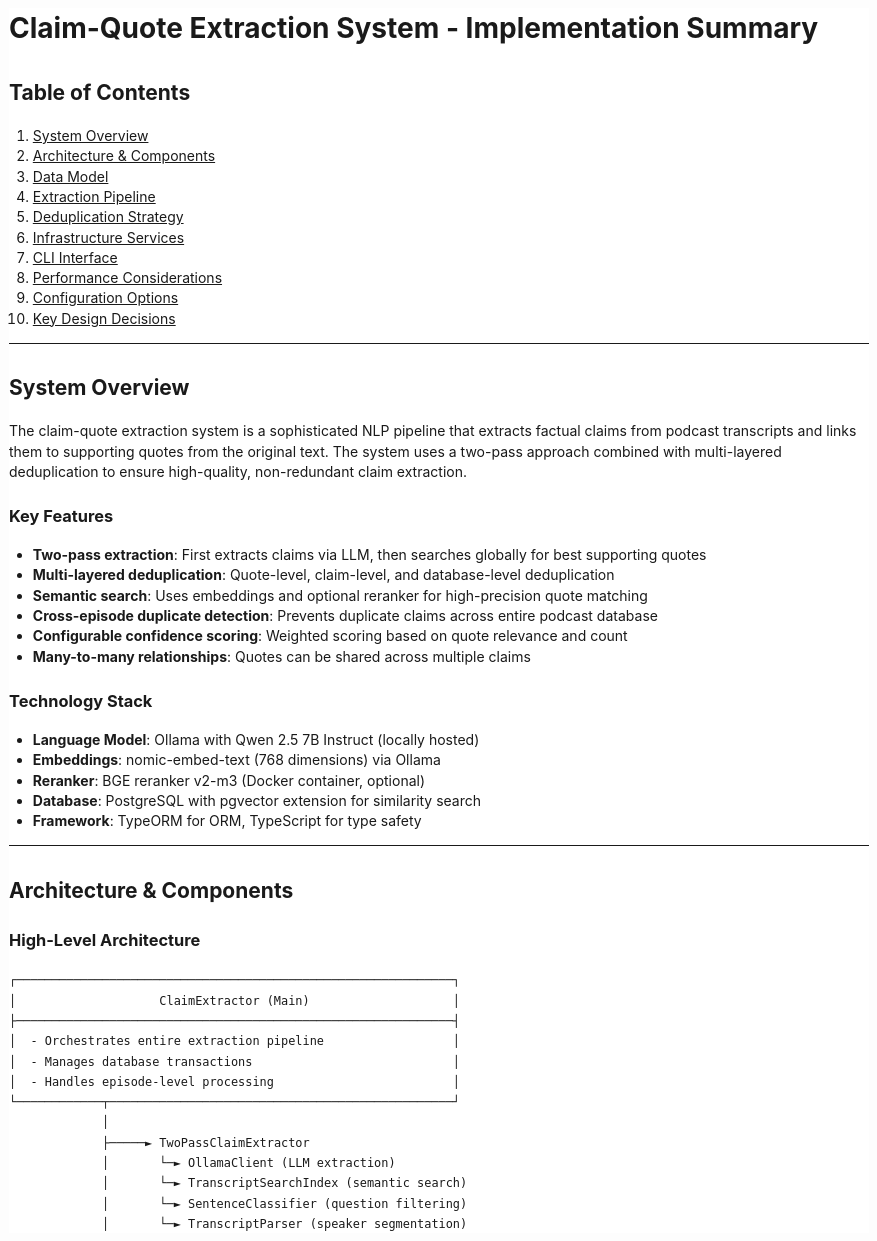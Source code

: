 # Claim-Quote Extraction System - Implementation Summary

## Table of Contents

1. [System Overview](#system-overview)
2. [Architecture & Components](#architecture--components)
3. [Data Model](#data-model)
4. [Extraction Pipeline](#extraction-pipeline)
5. [Deduplication Strategy](#deduplication-strategy)
6. [Infrastructure Services](#infrastructure-services)
7. [CLI Interface](#cli-interface)
8. [Performance Considerations](#performance-considerations)
9. [Configuration Options](#configuration-options)
10. [Key Design Decisions](#key-design-decisions)

---

## System Overview

The claim-quote extraction system is a sophisticated NLP pipeline that extracts factual claims from podcast transcripts and links them to supporting quotes from the original text. The system uses a two-pass approach combined with multi-layered deduplication to ensure high-quality, non-redundant claim extraction.

### Key Features

- **Two-pass extraction**: First extracts claims via LLM, then searches globally for best supporting quotes
- **Multi-layered deduplication**: Quote-level, claim-level, and database-level deduplication
- **Semantic search**: Uses embeddings and optional reranker for high-precision quote matching
- **Cross-episode duplicate detection**: Prevents duplicate claims across entire podcast database
- **Configurable confidence scoring**: Weighted scoring based on quote relevance and count
- **Many-to-many relationships**: Quotes can be shared across multiple claims

### Technology Stack

- **Language Model**: Ollama with Qwen 2.5 7B Instruct (locally hosted)
- **Embeddings**: nomic-embed-text (768 dimensions) via Ollama
- **Reranker**: BGE reranker v2-m3 (Docker container, optional)
- **Database**: PostgreSQL with pgvector extension for similarity search
- **Framework**: TypeORM for ORM, TypeScript for type safety

---

## Architecture & Components

### High-Level Architecture

```
┌─────────────────────────────────────────────────────────────┐
│                    ClaimExtractor (Main)                    │
├─────────────────────────────────────────────────────────────┤
│  - Orchestrates entire extraction pipeline                  │
│  - Manages database transactions                            │
│  - Handles episode-level processing                         │
└────────────┬────────────────────────────────────────────────┘
             │
             ├─────► TwoPassClaimExtractor
             │       └─► OllamaClient (LLM extraction)
             │       └─► TranscriptSearchIndex (semantic search)
             │       └─► SentenceClassifier (question filtering)
             │       └─► TranscriptParser (speaker segmentation)
```
